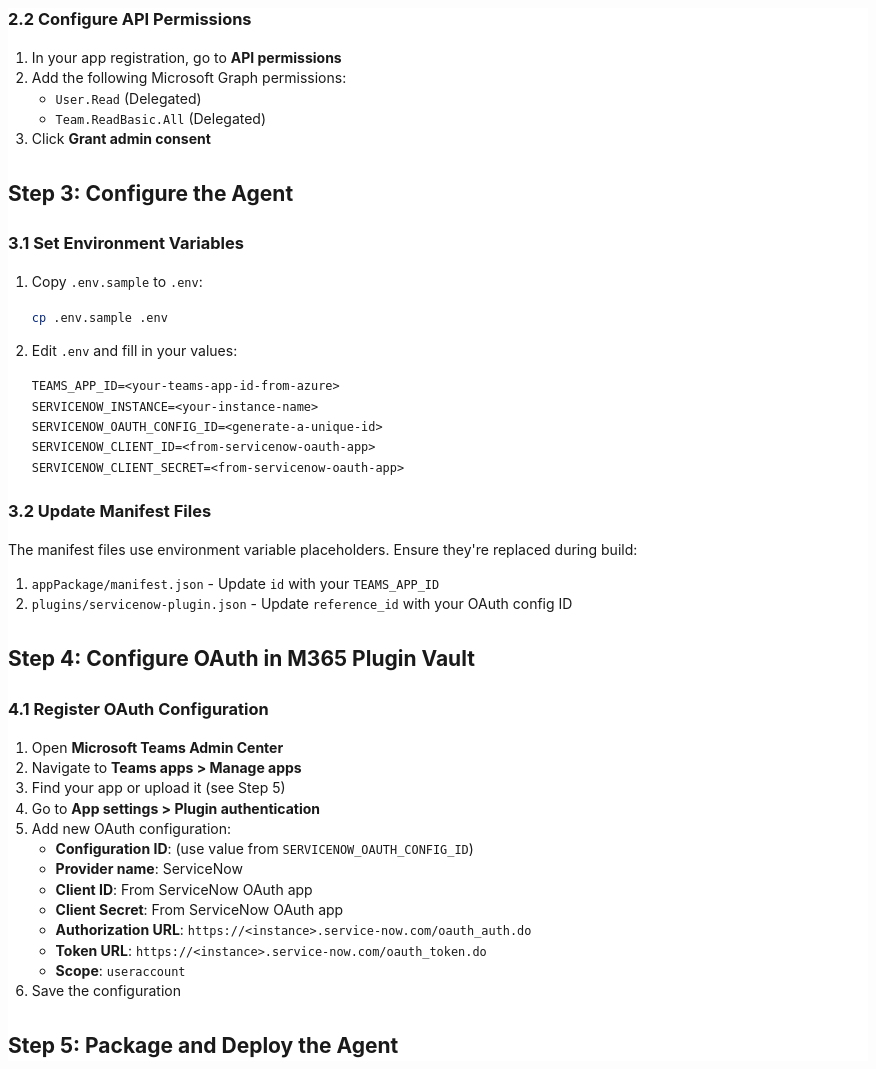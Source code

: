 ### 2.2 Configure API Permissions

1. In your app registration, go to **API permissions**
2. Add the following Microsoft Graph permissions:
   - `User.Read` (Delegated)
   - `Team.ReadBasic.All` (Delegated)
3. Click **Grant admin consent**

## Step 3: Configure the Agent

### 3.1 Set Environment Variables

1. Copy `.env.sample` to `.env`:
   ```bash
   cp .env.sample .env
   ```

2. Edit `.env` and fill in your values:
   ```
   TEAMS_APP_ID=<your-teams-app-id-from-azure>
   SERVICENOW_INSTANCE=<your-instance-name>
   SERVICENOW_OAUTH_CONFIG_ID=<generate-a-unique-id>
   SERVICENOW_CLIENT_ID=<from-servicenow-oauth-app>
   SERVICENOW_CLIENT_SECRET=<from-servicenow-oauth-app>
   ```

### 3.2 Update Manifest Files

The manifest files use environment variable placeholders. Ensure they're replaced during build:

1. `appPackage/manifest.json` - Update `id` with your `TEAMS_APP_ID`
2. `plugins/servicenow-plugin.json` - Update `reference_id` with your OAuth config ID

## Step 4: Configure OAuth in M365 Plugin Vault

### 4.1 Register OAuth Configuration

1. Open **Microsoft Teams Admin Center**
2. Navigate to **Teams apps > Manage apps**
3. Find your app or upload it (see Step 5)
4. Go to **App settings > Plugin authentication**
5. Add new OAuth configuration:
   - **Configuration ID**: (use value from `SERVICENOW_OAUTH_CONFIG_ID`)
   - **Provider name**: ServiceNow
   - **Client ID**: From ServiceNow OAuth app
   - **Client Secret**: From ServiceNow OAuth app
   - **Authorization URL**: `https://<instance>.service-now.com/oauth_auth.do`
   - **Token URL**: `https://<instance>.service-now.com/oauth_token.do`
   - **Scope**: `useraccount`
6. Save the configuration

## Step 5: Package and Deploy the Agent
